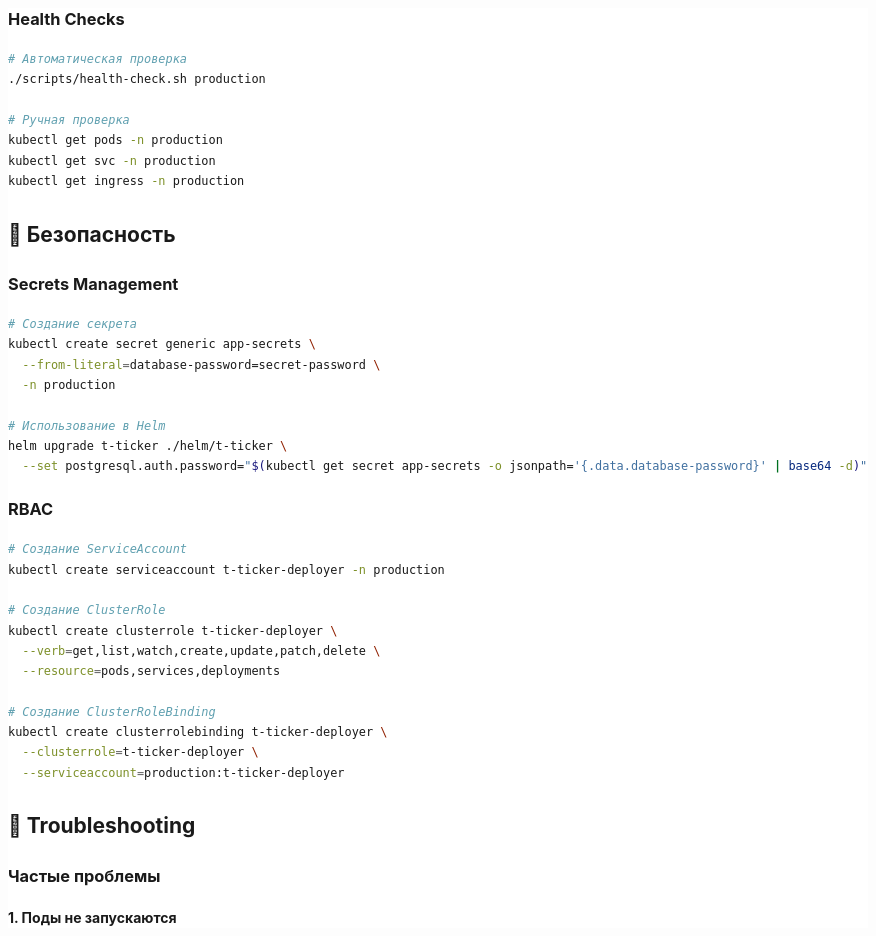 ### Health Checks

```bash
# Автоматическая проверка
./scripts/health-check.sh production

# Ручная проверка
kubectl get pods -n production
kubectl get svc -n production
kubectl get ingress -n production
```

## 🔐 **Безопасность**

### Secrets Management

```bash
# Создание секрета
kubectl create secret generic app-secrets \
  --from-literal=database-password=secret-password \
  -n production

# Использование в Helm
helm upgrade t-ticker ./helm/t-ticker \
  --set postgresql.auth.password="$(kubectl get secret app-secrets -o jsonpath='{.data.database-password}' | base64 -d)"
```

### RBAC

```bash
# Создание ServiceAccount
kubectl create serviceaccount t-ticker-deployer -n production

# Создание ClusterRole
kubectl create clusterrole t-ticker-deployer \
  --verb=get,list,watch,create,update,patch,delete \
  --resource=pods,services,deployments

# Создание ClusterRoleBinding
kubectl create clusterrolebinding t-ticker-deployer \
  --clusterrole=t-ticker-deployer \
  --serviceaccount=production:t-ticker-deployer
```

## 🚨 **Troubleshooting**

### Частые проблемы

#### 1. Поды не запускаются
